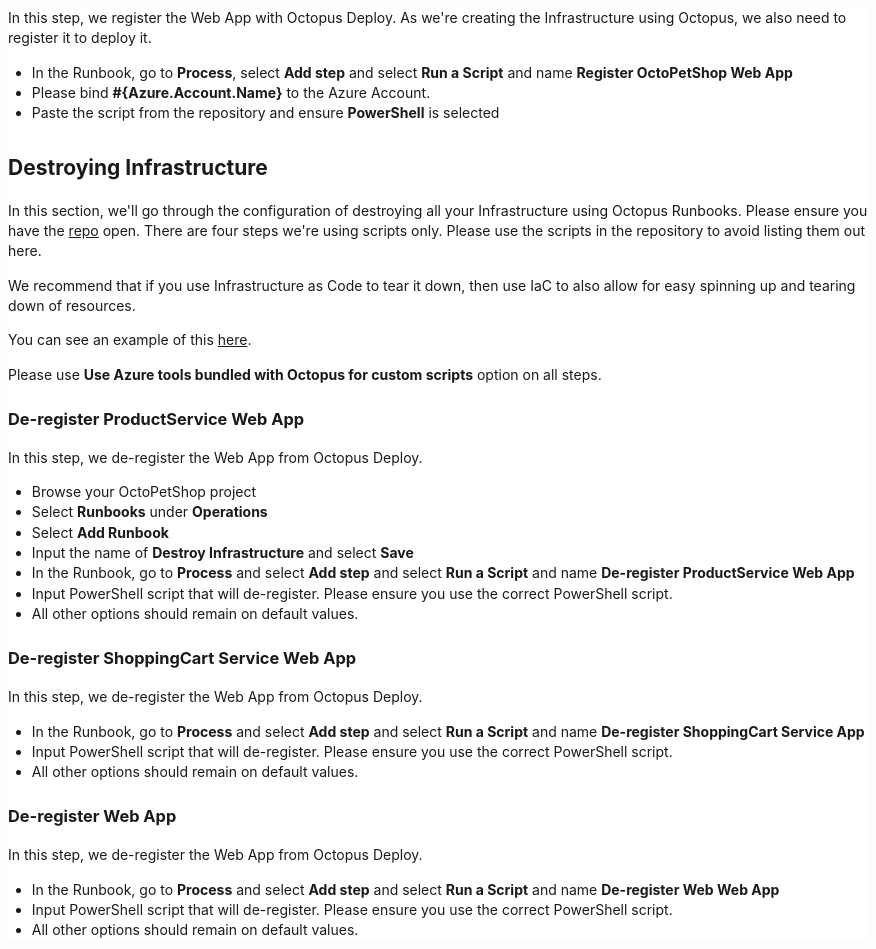 In this step, we register the Web App with Octopus Deploy. As we're creating the Infrastructure using Octopus, we also need to register it to deploy it. 

- In the Runbook, go to **Process**, select **Add step** and select **Run a Script** and name **Register OctoPetShop Web App**
- Please bind **#{Azure.Account.Name}** to the Azure Account. 
- Paste the script from the repository and ensure **PowerShell** is selected

## Destroying Infrastructure

In this section, we'll go through the configuration of destroying all your Infrastructure using Octopus Runbooks. Please ensure you have the [repo](https://github.com/OctopusDeployCommunity/NDCDevOpsWorkshop/tree/main/Workshop/ARM/Destroy_Infrastructure) open. There are four steps we're using scripts only. Please use the scripts in the repository to avoid listing them out here.

We recommend that if you use Infrastructure as Code to tear it down, then use IaC to also allow for easy spinning up and tearing down of resources.

You can see an example of this [here](https://webinar.octopus.app/app#/Spaces-142/projects/octopetshop/operations/runbooks/Runbooks-924/process/RunbookProcess-Runbooks-924).

Please use **Use Azure tools bundled with Octopus for custom scripts** option on all steps.

### De-register ProductService Web App

In this step, we de-register the Web App from Octopus Deploy.

- Browse your OctoPetShop project
- Select **Runbooks** under **Operations**
- Select **Add Runbook**
- Input the name of **Destroy Infrastructure** and select **Save**
- In the Runbook, go to **Process** and select **Add step** and select **Run a Script** and name **De-register ProductService Web App**
- Input PowerShell script that will de-register. Please ensure you use the correct PowerShell script.
- All other options should remain on default values.

### De-register ShoppingCart Service Web App

In this step, we de-register the Web App from Octopus Deploy.

- In the Runbook, go to **Process** and select **Add step** and select **Run a Script** and name **De-register ShoppingCart Service App**
- Input PowerShell script that will de-register. Please ensure you use the correct PowerShell script.
- All other options should remain on default values.

### De-register Web App

In this step, we de-register the Web App from Octopus Deploy.

- In the Runbook, go to **Process** and select **Add step** and select **Run a Script** and name **De-register Web Web App**
- Input PowerShell script that will de-register. Please ensure you use the correct PowerShell script.
- All other options should remain on default values.

